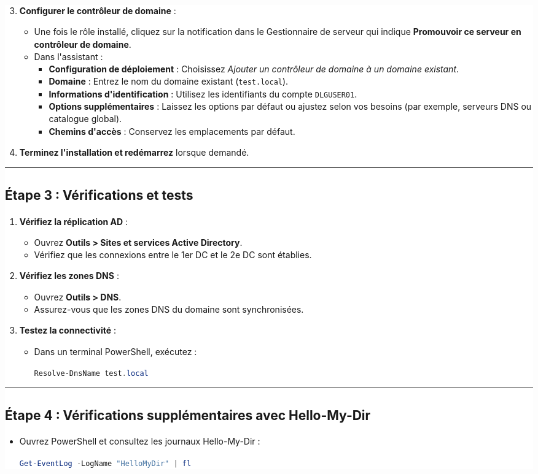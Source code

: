3. **Configurer le contrôleur de domaine** :
   - Une fois le rôle installé, cliquez sur la notification dans le Gestionnaire de serveur qui indique **Promouvoir ce serveur en contrôleur de domaine**.
   - Dans l'assistant :
     - **Configuration de déploiement** : Choisissez *Ajouter un contrôleur de domaine à un domaine existant*.
     - **Domaine** : Entrez le nom du domaine existant (`test.local`).
     - **Informations d'identification** : Utilisez les identifiants du compte `DLGUSER01`.
     - **Options supplémentaires** : Laissez les options par défaut ou ajustez selon vos besoins (par exemple, serveurs DNS ou catalogue global).
     - **Chemins d'accès** : Conservez les emplacements par défaut.

4. **Terminez l'installation et redémarrez** lorsque demandé.

---

## Étape 3 : Vérifications et tests

1. **Vérifiez la réplication AD** :
   - Ouvrez **Outils > Sites et services Active Directory**.
   - Vérifiez que les connexions entre le 1er DC et le 2e DC sont établies.

2. **Vérifiez les zones DNS** :
   - Ouvrez **Outils > DNS**.
   - Assurez-vous que les zones DNS du domaine sont synchronisées.

3. **Testez la connectivité** :
   - Dans un terminal PowerShell, exécutez :
     ```powershell
     Resolve-DnsName test.local
     ```

---

## Étape 4 : Vérifications supplémentaires avec Hello-My-Dir

- Ouvrez PowerShell et consultez les journaux Hello-My-Dir :
  ```powershell
  Get-EventLog -LogName "HelloMyDir" | fl
